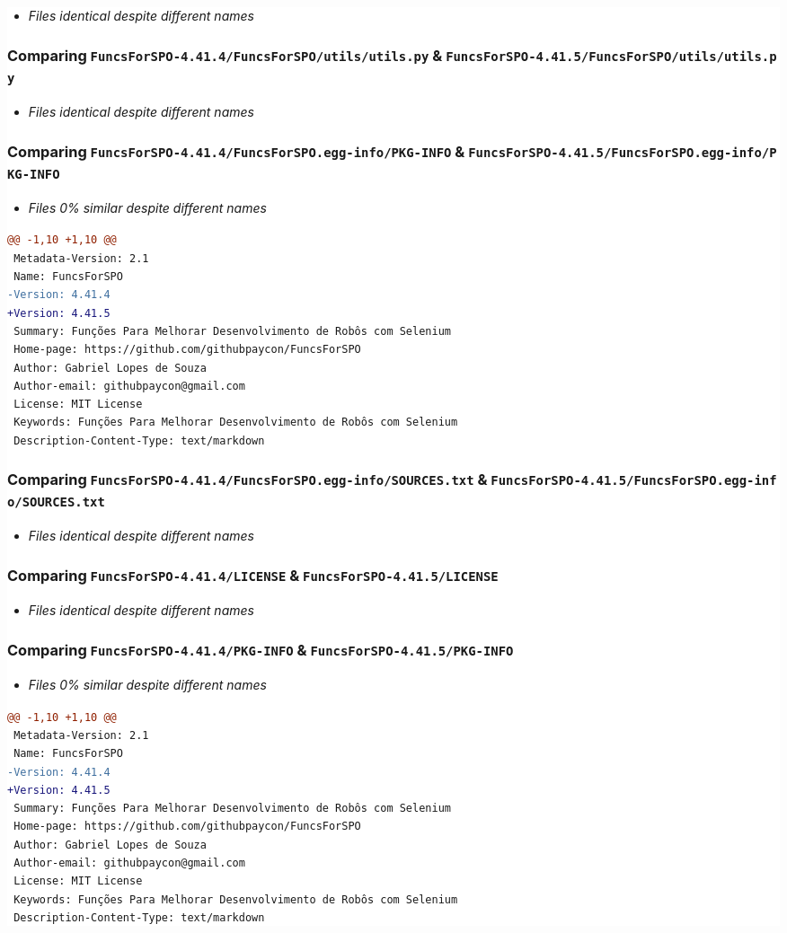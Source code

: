 * *Files identical despite different names*

### Comparing `FuncsForSPO-4.41.4/FuncsForSPO/utils/utils.py` & `FuncsForSPO-4.41.5/FuncsForSPO/utils/utils.py`

 * *Files identical despite different names*

### Comparing `FuncsForSPO-4.41.4/FuncsForSPO.egg-info/PKG-INFO` & `FuncsForSPO-4.41.5/FuncsForSPO.egg-info/PKG-INFO`

 * *Files 0% similar despite different names*

```diff
@@ -1,10 +1,10 @@
 Metadata-Version: 2.1
 Name: FuncsForSPO
-Version: 4.41.4
+Version: 4.41.5
 Summary: Funções Para Melhorar Desenvolvimento de Robôs com Selenium
 Home-page: https://github.com/githubpaycon/FuncsForSPO
 Author: Gabriel Lopes de Souza
 Author-email: githubpaycon@gmail.com
 License: MIT License
 Keywords: Funções Para Melhorar Desenvolvimento de Robôs com Selenium
 Description-Content-Type: text/markdown
```

### Comparing `FuncsForSPO-4.41.4/FuncsForSPO.egg-info/SOURCES.txt` & `FuncsForSPO-4.41.5/FuncsForSPO.egg-info/SOURCES.txt`

 * *Files identical despite different names*

### Comparing `FuncsForSPO-4.41.4/LICENSE` & `FuncsForSPO-4.41.5/LICENSE`

 * *Files identical despite different names*

### Comparing `FuncsForSPO-4.41.4/PKG-INFO` & `FuncsForSPO-4.41.5/PKG-INFO`

 * *Files 0% similar despite different names*

```diff
@@ -1,10 +1,10 @@
 Metadata-Version: 2.1
 Name: FuncsForSPO
-Version: 4.41.4
+Version: 4.41.5
 Summary: Funções Para Melhorar Desenvolvimento de Robôs com Selenium
 Home-page: https://github.com/githubpaycon/FuncsForSPO
 Author: Gabriel Lopes de Souza
 Author-email: githubpaycon@gmail.com
 License: MIT License
 Keywords: Funções Para Melhorar Desenvolvimento de Robôs com Selenium
 Description-Content-Type: text/markdown
```

